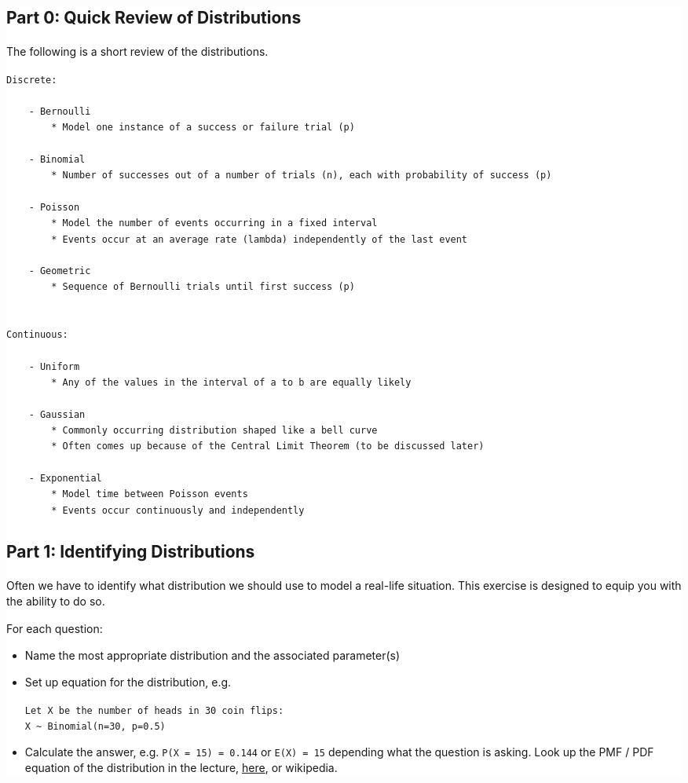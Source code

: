## Part 0: Quick Review of Distributions

The following is a short review of the distributions.


```
Discrete:

    - Bernoulli
        * Model one instance of a success or failure trial (p)

    - Binomial
        * Number of successes out of a number of trials (n), each with probability of success (p)

    - Poisson
        * Model the number of events occurring in a fixed interval
        * Events occur at an average rate (lambda) independently of the last event

    - Geometric
        * Sequence of Bernoulli trials until first success (p)


Continuous:

    - Uniform
        * Any of the values in the interval of a to b are equally likely

    - Gaussian
        * Commonly occurring distribution shaped like a bell curve
        * Often comes up because of the Central Limit Theorem (to be discussed later)

    - Exponential
        * Model time between Poisson events
        * Events occur continuously and independently
```


## Part 1: Identifying Distributions

Often we have to identify what distribution we should use to model a real-life
situation. This exercise is designed to equip you with the ability to do so.

For each question:

- Name the most appropriate distribution and the associated parameter(s)

- Set up equation for the distribution, e.g.

  ```
  Let X be the number of heads in 30 coin flips:
  X ~ Binomial(n=30, p=0.5)
  ```

- Calculate the answer, e.g. ```P(X = 15) = 0.144``` or ```E(X) = 15```
  depending what the question is asking. Look up the PMF / PDF equation of the
  distribution in the lecture, [here](images/kepletek.pdf), or wikipedia.
